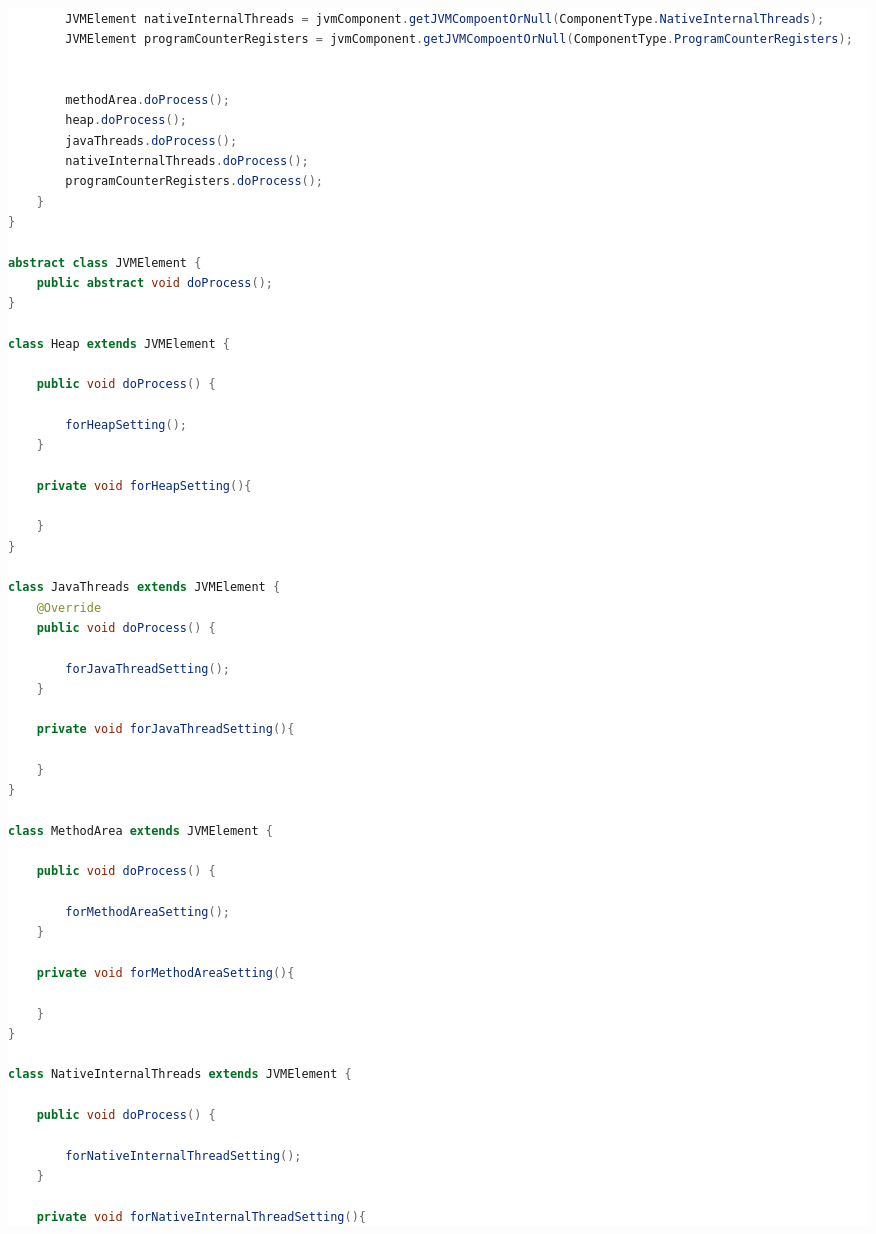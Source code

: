 ```java 
        JVMElement nativeInternalThreads = jvmComponent.getJVMCompoentOrNull(ComponentType.NativeInternalThreads);
        JVMElement programCounterRegisters = jvmComponent.getJVMCompoentOrNull(ComponentType.ProgramCounterRegisters);


        methodArea.doProcess();
        heap.doProcess();
        javaThreads.doProcess();
        nativeInternalThreads.doProcess();
        programCounterRegisters.doProcess();
    }
}

abstract class JVMElement {
    public abstract void doProcess();
}

class Heap extends JVMElement {

    public void doProcess() {

        forHeapSetting();
    }

    private void forHeapSetting(){

    }
}

class JavaThreads extends JVMElement {
    @Override
    public void doProcess() {

        forJavaThreadSetting();
    }

    private void forJavaThreadSetting(){

    }
}

class MethodArea extends JVMElement {

    public void doProcess() {

        forMethodAreaSetting();
    }

    private void forMethodAreaSetting(){

    }
}

class NativeInternalThreads extends JVMElement {

    public void doProcess() {

        forNativeInternalThreadSetting();
    }

    private void forNativeInternalThreadSetting(){

```